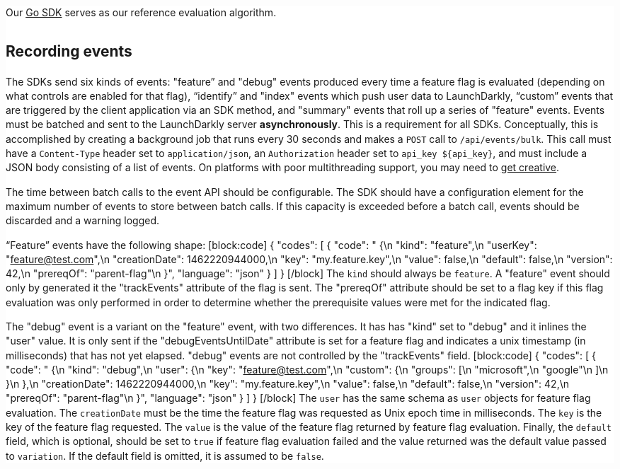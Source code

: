 Our [Go SDK](https://github.com/launchdarkly/go-server-sdk/blob/v4/ldclient.go) serves as our reference evaluation algorithm. 

## <a name="recording-events"></a>Recording events
The SDKs send six kinds of events: "feature” and "debug" events produced every time a feature flag is evaluated (depending on what controls are enabled for that flag), “identify” and "index" events which push user data to LaunchDarkly, “custom” events that are triggered by the client application via an SDK method, and "summary" events that roll up a series of "feature" events. Events must be batched and sent to the LaunchDarkly server **asynchronously**. This is a requirement for all SDKs. Conceptually, this is accomplished by creating a background job that runs every 30 seconds and makes a `POST` call to `/api/events/bulk`. This call must have a `Content-Type` header set to `application/json`, an `Authorization` header set to `api_key ${api_key}`, and must include a JSON body consisting of a list of events. On platforms with poor multithreading support, you may need to [get creative](https://segment.com/blog/how-to-make-async-requests-in-php/).

The time between batch calls to the event API should be configurable. The SDK should have a configuration element for the maximum number of events to store between batch calls. If this capacity is exceeded before a batch call, events should be discarded and a warning logged.

“Feature” events have the following shape:
[block:code]
{
  "codes": [
    {
      "code": " {\n    \"kind\": \"feature\",\n    \"userKey\": \"feature@test.com\",\n    \"creationDate\": 1462220944000,\n    \"key\": \"my.feature.key\",\n    \"value\": false,\n    \"default\": false,\n    \"version\": 42,\n    \"prereqOf\": \"parent-flag\"\n  }",
      "language": "json"
    }
  ]
}
[/block]
The `kind` should always be `feature`.  A "feature" event should only by generated it the "trackEvents" attribute of the flag is sent.  The "prereqOf" attribute should be set to a flag key if this flag evaluation was only performed in order to determine whether the prerequisite values were met for the indicated flag.

The "debug" event is a variant on the "feature" event, with two differences.  It has has "kind" set to "debug" and it inlines the "user" value.  It is only sent if the "debugEventsUntilDate" attribute is set for a feature flag and indicates a unix timestamp (in milliseconds) that has not yet elapsed.  "debug" events are not controlled by the "trackEvents" field.
[block:code]
{
  "codes": [
    {
      "code": " {\n    \"kind\": \"debug\",\n    \"user\": {\n      \"key\": \"feature@test.com\",\n      \"custom\": {\n        \"groups\": [\n          \"microsoft\",\n          \"google\"\n        ]\n      }\n    },\n    \"creationDate\": 1462220944000,\n    \"key\": \"my.feature.key\",\n    \"value\": false,\n    \"default\": false,\n    \"version\": 42,\n    \"prereqOf\": \"parent-flag\"\n  }",
      "language": "json"
    }
  ]
}
[/block]
​The `user` has the same schema as `user` objects for feature flag evaluation. The `creationDate` must be the time the feature flag was requested as Unix epoch time in milliseconds. The `key` is the key of the feature flag requested. The `value` is the value of the feature flag returned by feature flag evaluation. Finally, the `default` field, which is optional, should be set to `true` if feature flag evaluation failed and the value returned was the default value passed to `variation`. If the default field is omitted, it is assumed to be `false`.
